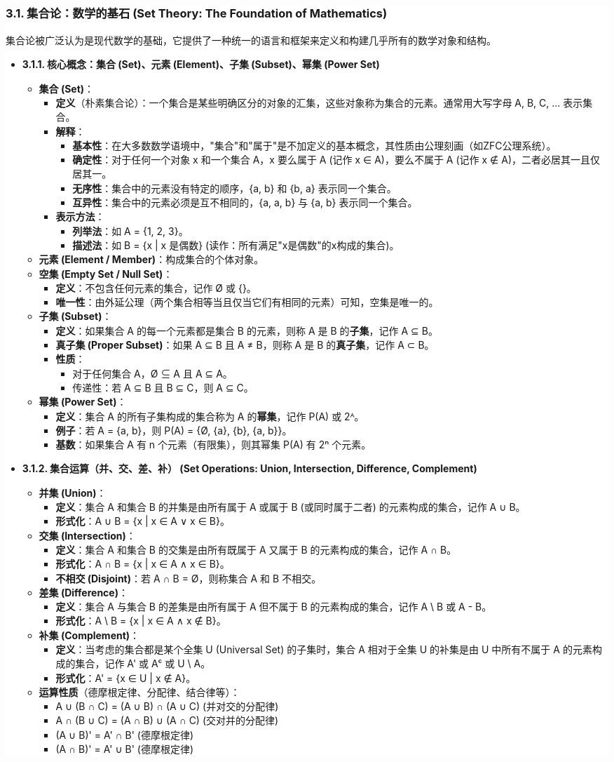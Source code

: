 ### 3.1. 集合论：数学的基石 (Set Theory: The Foundation of Mathematics)

集合论被广泛认为是现代数学的基础，它提供了一种统一的语言和框架来定义和构建几乎所有的数学对象和结构。

- **3.1.1. 核心概念：集合 (Set)、元素 (Element)、子集 (Subset)、幂集 (Power Set)**
  - **集合 (Set)**：
    - **定义**（朴素集合论）：一个集合是某些明确区分的对象的汇集，这些对象称为集合的元素。通常用大写字母 A, B, C, ... 表示集合。
    - **解释**：
      - **基本性**：在大多数数学语境中，"集合"和"属于"是不加定义的基本概念，其性质由公理刻画（如ZFC公理系统）。
      - **确定性**：对于任何一个对象 x 和一个集合 A，x 要么属于 A (记作 x ∈ A)，要么不属于 A (记作 x ∉ A)，二者必居其一且仅居其一。
      - **无序性**：集合中的元素没有特定的顺序，{a, b} 和 {b, a} 表示同一个集合。
      - **互异性**：集合中的元素必须是互不相同的，{a, a, b} 与 {a, b} 表示同一个集合。
    - **表示方法**：
      - **列举法**：如 A = {1, 2, 3}。
      - **描述法**：如 B = {x | x 是偶数} (读作：所有满足"x是偶数"的x构成的集合)。
  - **元素 (Element / Member)**：构成集合的个体对象。
  - **空集 (Empty Set / Null Set)**：
    - **定义**：不包含任何元素的集合，记作 Ø 或 {}。
    - **唯一性**：由外延公理（两个集合相等当且仅当它们有相同的元素）可知，空集是唯一的。
  - **子集 (Subset)**：
    - **定义**：如果集合 A 的每一个元素都是集合 B 的元素，则称 A 是 B 的**子集**，记作 A ⊆ B。
    - **真子集 (Proper Subset)**：如果 A ⊆ B 且 A ≠ B，则称 A 是 B 的**真子集**，记作 A ⊂ B。
    - **性质**：
      - 对于任何集合 A，Ø ⊆ A 且 A ⊆ A。
      - 传递性：若 A ⊆ B 且 B ⊆ C，则 A ⊆ C。
  - **幂集 (Power Set)**：
    - **定义**：集合 A 的所有子集构成的集合称为 A 的**幂集**，记作 P(A) 或 2ᴬ。
    - **例子**：若 A = {a, b}，则 P(A) = {Ø, {a}, {b}, {a, b}}。
    - **基数**：如果集合 A 有 n 个元素（有限集），则其幂集 P(A) 有 2ⁿ 个元素。

- **3.1.2. 集合运算（并、交、差、补） (Set Operations: Union, Intersection, Difference, Complement)**
  - **并集 (Union)**：
    - **定义**：集合 A 和集合 B 的并集是由所有属于 A 或属于 B (或同时属于二者) 的元素构成的集合，记作 A ∪ B。
    - **形式化**：A ∪ B = {x | x ∈ A ∨ x ∈ B}。
  - **交集 (Intersection)**：
    - **定义**：集合 A 和集合 B 的交集是由所有既属于 A 又属于 B 的元素构成的集合，记作 A ∩ B。
    - **形式化**：A ∩ B = {x | x ∈ A ∧ x ∈ B}。
    - **不相交 (Disjoint)**：若 A ∩ B = Ø，则称集合 A 和 B 不相交。
  - **差集 (Difference)**：
    - **定义**：集合 A 与集合 B 的差集是由所有属于 A 但不属于 B 的元素构成的集合，记作 A \ B 或 A - B。
    - **形式化**：A \ B = {x | x ∈ A ∧ x ∉ B}。
  - **补集 (Complement)**：
    - **定义**：当考虑的集合都是某个全集 U (Universal Set) 的子集时，集合 A 相对于全集 U 的补集是由 U 中所有不属于 A 的元素构成的集合，记作 A' 或 Aᶜ 或 U \ A。
    - **形式化**：A' = {x ∈ U | x ∉ A}。
  - **运算性质**（德摩根定律、分配律、结合律等）：
    - A ∪ (B ∩ C) = (A ∪ B) ∩ (A ∪ C)  (并对交的分配律)
    - A ∩ (B ∪ C) = (A ∩ B) ∪ (A ∩ C)  (交对并的分配律)
    - (A ∪ B)' = A' ∩ B'  (德摩根定律)
    - (A ∩ B)' = A' ∪ B'  (德摩根定律)
